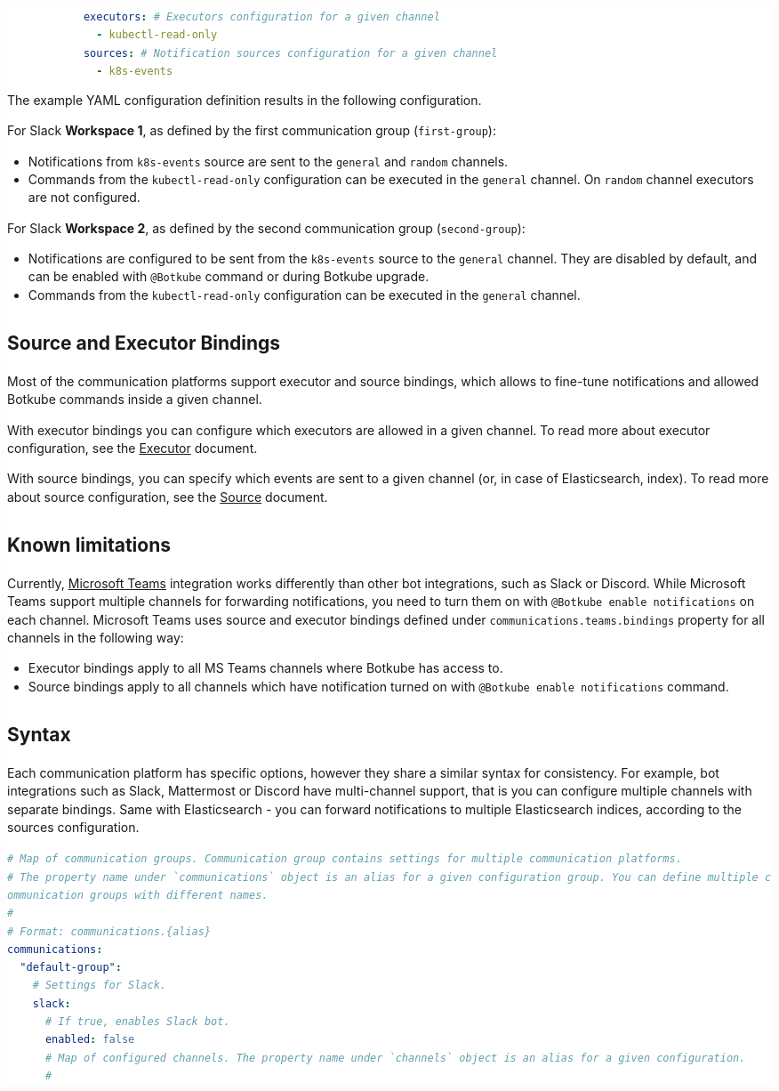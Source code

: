 ```yaml
            executors: # Executors configuration for a given channel
              - kubectl-read-only
            sources: # Notification sources configuration for a given channel
              - k8s-events
```

The example YAML configuration definition results in the following configuration.

For Slack **Workspace 1**, as defined by the first communication group (`first-group`):

- Notifications from `k8s-events` source are sent to the `general` and `random` channels.
- Commands from the `kubectl-read-only` configuration can be executed in the `general` channel. On `random` channel executors are not configured.

For Slack **Workspace 2**, as defined by the second communication group (`second-group`):

- Notifications are configured to be sent from the `k8s-events` source to the `general` channel. They are disabled by default, and can be enabled with `@Botkube` command or during Botkube upgrade.
- Commands from the `kubectl-read-only` configuration can be executed in the `general` channel.

## Source and Executor Bindings

Most of the communication platforms support executor and source bindings, which allows to fine-tune notifications and allowed Botkube commands inside a given channel.

With executor bindings you can configure which executors are allowed in a given channel. To read more about executor configuration, see the [Executor](../executor) document.

With source bindings, you can specify which events are sent to a given channel (or, in case of Elasticsearch, index). To read more about source configuration, see the [Source](../source) document.

## Known limitations

Currently, [Microsoft Teams](../../installation/teams/) integration works differently than other bot integrations, such as Slack or Discord. While Microsoft Teams support multiple channels for forwarding notifications, you need to turn them on with `@Botkube enable notifications` on each channel. Microsoft Teams uses source and executor bindings defined under `communications.teams.bindings` property for all channels in the following way:

- Executor bindings apply to all MS Teams channels where Botkube has access to.
- Source bindings apply to all channels which have notification turned on with `@Botkube enable notifications` command.

## Syntax

Each communication platform has specific options, however they share a similar syntax for consistency.
For example, bot integrations such as Slack, Mattermost or Discord have multi-channel support, that is you can configure multiple channels with separate bindings. Same with Elasticsearch - you can forward notifications to multiple Elasticsearch indices, according to the sources configuration.

```yaml
# Map of communication groups. Communication group contains settings for multiple communication platforms.
# The property name under `communications` object is an alias for a given configuration group. You can define multiple communication groups with different names.
#
# Format: communications.{alias}
communications:
  "default-group":
    # Settings for Slack.
    slack:
      # If true, enables Slack bot.
      enabled: false
      # Map of configured channels. The property name under `channels` object is an alias for a given configuration.
      #
```